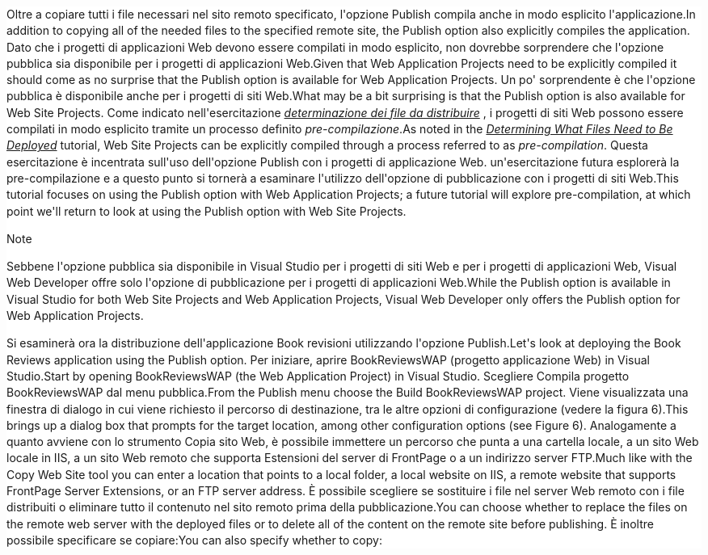 <span data-ttu-id="b0505-173">Oltre a copiare tutti i file necessari nel sito remoto specificato, l'opzione Publish compila anche in modo esplicito l'applicazione.</span><span class="sxs-lookup"><span data-stu-id="b0505-173">In addition to copying all of the needed files to the specified remote site, the Publish option also explicitly compiles the application.</span></span> <span data-ttu-id="b0505-174">Dato che i progetti di applicazioni Web devono essere compilati in modo esplicito, non dovrebbe sorprendere che l'opzione pubblica sia disponibile per i progetti di applicazioni Web.</span><span class="sxs-lookup"><span data-stu-id="b0505-174">Given that Web Application Projects need to be explicitly compiled it should come as no surprise that the Publish option is available for Web Application Projects.</span></span> <span data-ttu-id="b0505-175">Un po' sorprendente è che l'opzione pubblica è disponibile anche per i progetti di siti Web.</span><span class="sxs-lookup"><span data-stu-id="b0505-175">What may be a bit surprising is that the Publish option is also available for Web Site Projects.</span></span> <span data-ttu-id="b0505-176">Come indicato nell'esercitazione [*determinazione dei file da distribuire*](determining-what-files-need-to-be-deployed-cs.md) , i progetti di siti Web possono essere compilati in modo esplicito tramite un processo definito *pre-compilazione*.</span><span class="sxs-lookup"><span data-stu-id="b0505-176">As noted in the [*Determining What Files Need to Be Deployed*](determining-what-files-need-to-be-deployed-cs.md) tutorial, Web Site Projects can be explicitly compiled through a process referred to as *pre-compilation*.</span></span> <span data-ttu-id="b0505-177">Questa esercitazione è incentrata sull'uso dell'opzione Publish con i progetti di applicazione Web. un'esercitazione futura esplorerà la pre-compilazione e a questo punto si tornerà a esaminare l'utilizzo dell'opzione di pubblicazione con i progetti di siti Web.</span><span class="sxs-lookup"><span data-stu-id="b0505-177">This tutorial focuses on using the Publish option with Web Application Projects; a future tutorial will explore pre-compilation, at which point we'll return to look at using the Publish option with Web Site Projects.</span></span>

> [!NOTE]
> <span data-ttu-id="b0505-178">Sebbene l'opzione pubblica sia disponibile in Visual Studio per i progetti di siti Web e per i progetti di applicazioni Web, Visual Web Developer offre solo l'opzione di pubblicazione per i progetti di applicazioni Web.</span><span class="sxs-lookup"><span data-stu-id="b0505-178">While the Publish option is available in Visual Studio for both Web Site Projects and Web Application Projects, Visual Web Developer only offers the Publish option for Web Application Projects.</span></span>

<span data-ttu-id="b0505-179">Si esaminerà ora la distribuzione dell'applicazione Book revisioni utilizzando l'opzione Publish.</span><span class="sxs-lookup"><span data-stu-id="b0505-179">Let's look at deploying the Book Reviews application using the Publish option.</span></span> <span data-ttu-id="b0505-180">Per iniziare, aprire BookReviewsWAP (progetto applicazione Web) in Visual Studio.</span><span class="sxs-lookup"><span data-stu-id="b0505-180">Start by opening BookReviewsWAP (the Web Application Project) in Visual Studio.</span></span> <span data-ttu-id="b0505-181">Scegliere Compila progetto BookReviewsWAP dal menu pubblica.</span><span class="sxs-lookup"><span data-stu-id="b0505-181">From the Publish menu choose the Build BookReviewsWAP project.</span></span> <span data-ttu-id="b0505-182">Viene visualizzata una finestra di dialogo in cui viene richiesto il percorso di destinazione, tra le altre opzioni di configurazione (vedere la figura 6).</span><span class="sxs-lookup"><span data-stu-id="b0505-182">This brings up a dialog box that prompts for the target location, among other configuration options (see Figure 6).</span></span> <span data-ttu-id="b0505-183">Analogamente a quanto avviene con lo strumento Copia sito Web, è possibile immettere un percorso che punta a una cartella locale, a un sito Web locale in IIS, a un sito Web remoto che supporta Estensioni del server di FrontPage o a un indirizzo server FTP.</span><span class="sxs-lookup"><span data-stu-id="b0505-183">Much like with the Copy Web Site tool you can enter a location that points to a local folder, a local website on IIS, a remote website that supports FrontPage Server Extensions, or an FTP server address.</span></span> <span data-ttu-id="b0505-184">È possibile scegliere se sostituire i file nel server Web remoto con i file distribuiti o eliminare tutto il contenuto nel sito remoto prima della pubblicazione.</span><span class="sxs-lookup"><span data-stu-id="b0505-184">You can choose whether to replace the files on the remote web server with the deployed files or to delete all of the content on the remote site before publishing.</span></span> <span data-ttu-id="b0505-185">È inoltre possibile specificare se copiare:</span><span class="sxs-lookup"><span data-stu-id="b0505-185">You can also specify whether to copy:</span></span>
